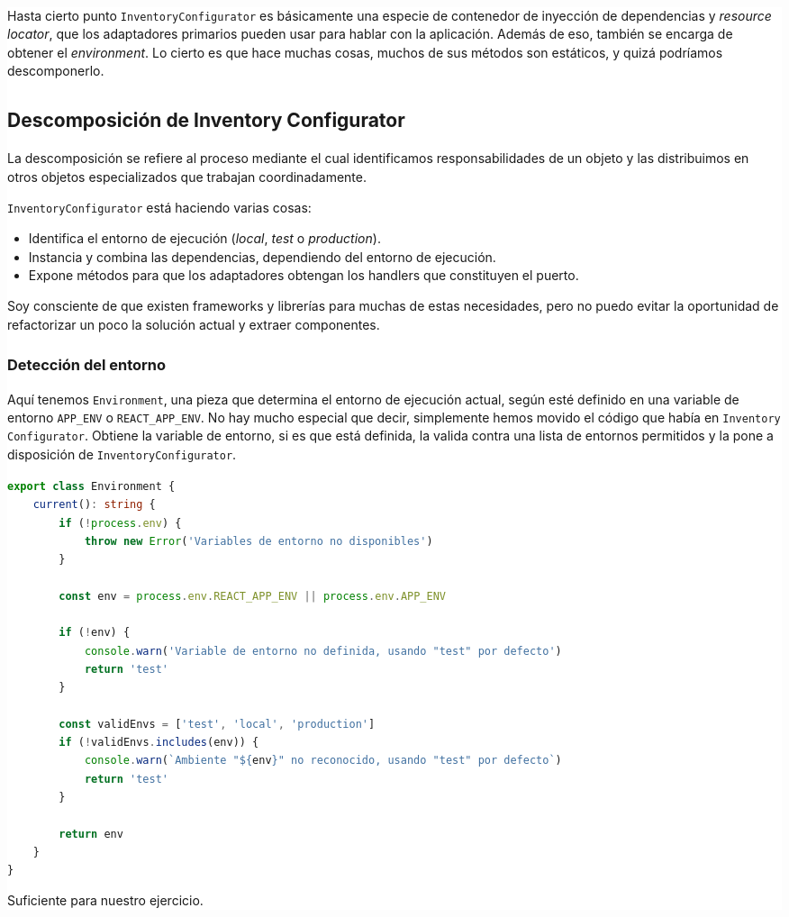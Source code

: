 Hasta cierto punto `InventoryConfigurator` es básicamente una especie de contenedor de inyección de dependencias y _resource locator_, que los adaptadores primarios pueden usar para hablar con la aplicación. Además de eso, también se encarga de obtener el _environment_. Lo cierto es que hace muchas cosas, muchos de sus métodos son estáticos, y quizá podríamos descomponerlo.

## Descomposición de Inventory Configurator

La descomposición se refiere al proceso mediante el cual identificamos responsabilidades de un objeto y las distribuimos en otros objetos especializados que trabajan coordinadamente.

`InventoryConfigurator` está haciendo varias cosas:

* Identifica el entorno de ejecución (_local_, _test_ o _production_).
* Instancia y combina las dependencias, dependiendo del entorno de ejecución.
* Expone métodos para que los adaptadores obtengan los handlers que constituyen el puerto.

Soy consciente de que existen frameworks y librerías para muchas de estas necesidades, pero no puedo evitar la oportunidad de refactorizar un poco la solución actual y extraer componentes.

### Detección del entorno

Aquí tenemos `Environment`, una pieza que determina el entorno de ejecución actual, según esté definido en una variable de entorno `APP_ENV` o `REACT_APP_ENV`. No hay mucho especial que decir, simplemente hemos movido el código que había en `InventoryConfigurator`. Obtiene la variable de entorno, si es que está definida, la valida contra una lista de entornos permitidos y la pone a disposición de `InventoryConfigurator`.

```typescript
export class Environment {
    current(): string {
        if (!process.env) {
            throw new Error('Variables de entorno no disponibles')
        }

        const env = process.env.REACT_APP_ENV || process.env.APP_ENV

        if (!env) {
            console.warn('Variable de entorno no definida, usando "test" por defecto')
            return 'test'
        }

        const validEnvs = ['test', 'local', 'production']
        if (!validEnvs.includes(env)) {
            console.warn(`Ambiente "${env}" no reconocido, usando "test" por defecto`)
            return 'test'
        }

        return env
    }
}
```

Suficiente para nuestro ejercicio.


[^1]: Por cierto, que me he cargado el `ProductId`, que no hacía nada y lo he cambiado por una simple cláusula de guarda.